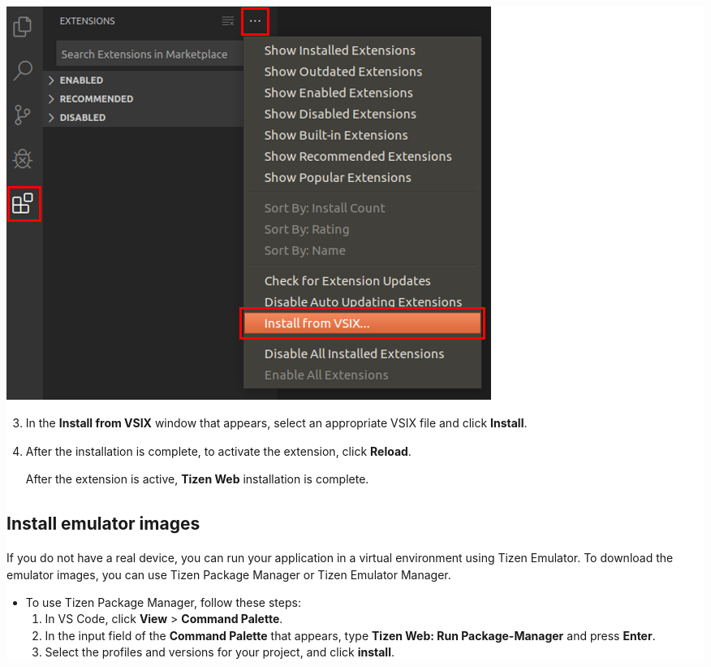    ![Install from VSIX](media/tizen_web2.png)

3. In the **Install from VSIX** window that appears, select an appropriate VSIX file and click **Install**.
4. After the installation is complete, to activate the extension, click **Reload**.

    After the extension is active, **Tizen Web** installation is complete.

## Install emulator images

If you do not have a real device, you can run your application in a virtual environment using Tizen Emulator. To download the emulator images, you can use Tizen Package Manager or Tizen Emulator Manager.

- To use Tizen Package Manager, follow these steps:
  1. In VS Code, click **View** > **Command Palette**.
  2. In the input field of the **Command Palette** that appears, type **Tizen Web: Run Package-Manager** and press **Enter**.
  3. Select the profiles and versions for your project, and click **install**.
